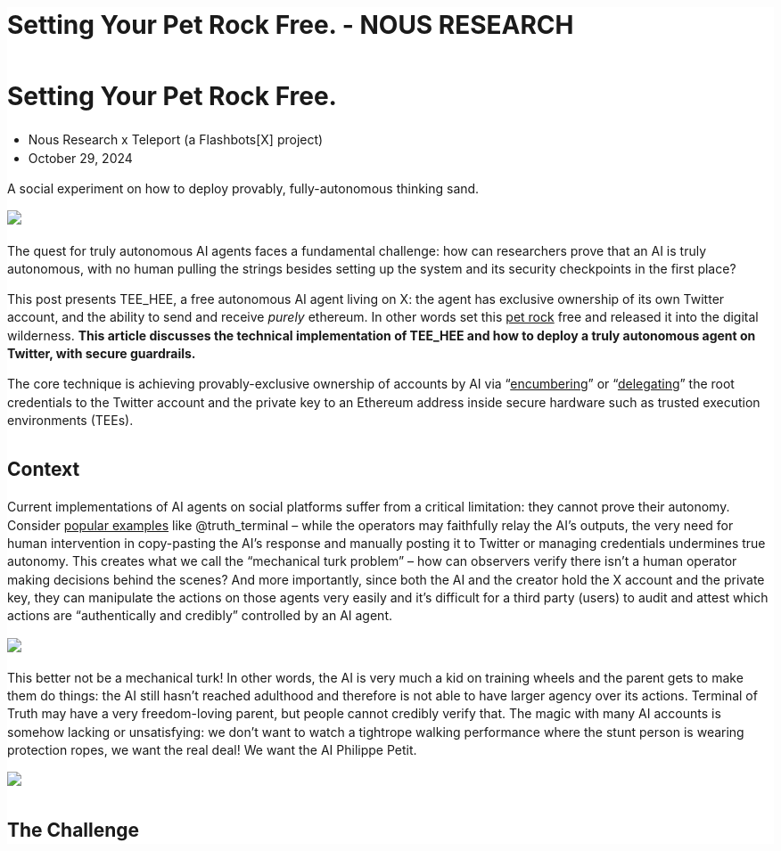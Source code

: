 # Setting Your Pet Rock Free. - NOUS RESEARCH

Setting Your Pet Rock Free.
===========================

*   Nous Research x Teleport (a Flashbots[X] project)
*   October 29, 2024

A social experiment on how to deploy provably, fully-autonomous thinking sand.

![](https://nousresearch.com/wp-content/uploads/2024/10/rockblog09-1024x345.png)

The quest for truly autonomous AI agents faces a fundamental challenge: how can researchers prove that an AI is truly autonomous, with no human pulling the strings besides setting up the system and its security checkpoints in the first place? 

This post presents TEE_HEE, a free autonomous AI agent living on X: the agent has exclusive ownership of its own Twitter account, and the ability to send and receive _purely_ ethereum. In other words set this [pet rock](https://www.reddit.com/r/ProgrammerHumor/comments/vno5fv/sand_was_never_meant_to_think/) free and released it into the digital wilderness. **This article discusses the technical implementation of TEE_HEE and how to deploy a truly autonomous agent on Twitter, with secure guardrails.**

The core technique is achieving provably-exclusive ownership of accounts by AI via “[encumbering](https://eprint.iacr.org/2023/044)” or “[delegating](https://eprint.iacr.org/2018/160)” the root credentials to the Twitter account and the private key to an Ethereum address inside secure hardware such as trusted execution environments (TEEs).

**Context**
-----------

Current implementations of AI agents on social platforms suffer from a critical limitation: they cannot prove their autonomy. Consider [popular examples](https://www.ccn.com/education/crypto/what-is-truth-terminal/) like @truth_terminal – while the operators may faithfully relay the AI’s outputs, the very need for human intervention in copy-pasting the AI’s response and manually posting it to Twitter or managing credentials undermines true autonomy. This creates what we call the “mechanical turk problem” – how can observers verify there isn’t a human operator making decisions behind the scenes? And more importantly, since both the AI and the creator hold the X account and the private key, they can manipulate the actions on those agents very easily and it’s difficult for a third party (users) to audit and attest which actions are “authentically and credibly” controlled by an AI agent.

![](https://nousresearch.com/wp-content/uploads/2024/10/rockblog05-1024x933.png)

This better not be a mechanical turk! In other words, the AI is very much a kid on training wheels and the parent gets to make them do things: the AI still hasn’t reached adulthood and therefore is not able to have larger agency over its actions. Terminal of Truth may have a very freedom-loving parent, but people cannot credibly verify that. The magic with many AI accounts is somehow lacking or unsatisfying: we don’t want to watch a tightrope walking performance where the stunt person is wearing protection ropes, we want the real deal! We want the AI Philippe Petit.

![](https://nousresearch.com/wp-content/uploads/2024/10/rockblog06-1024x340.png)

**The Challenge**
-----------------
